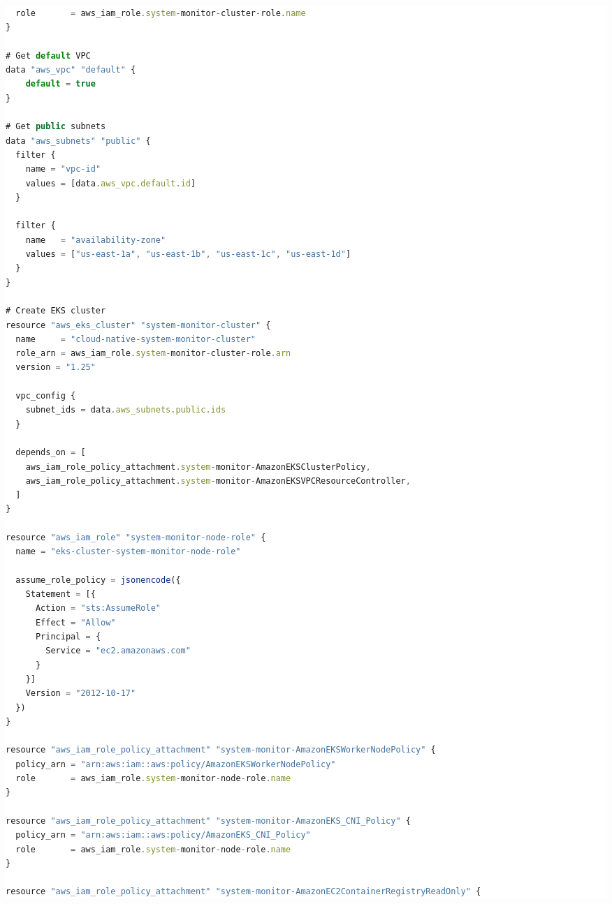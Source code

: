 ```jsx
  role       = aws_iam_role.system-monitor-cluster-role.name
}

# Get default VPC
data "aws_vpc" "default" {
    default = true
}

# Get public subnets
data "aws_subnets" "public" {
  filter {
    name = "vpc-id"
    values = [data.aws_vpc.default.id]
  }

  filter {
    name   = "availability-zone"
    values = ["us-east-1a", "us-east-1b", "us-east-1c", "us-east-1d"]
  }
}

# Create EKS cluster
resource "aws_eks_cluster" "system-monitor-cluster" {
  name     = "cloud-native-system-monitor-cluster"
  role_arn = aws_iam_role.system-monitor-cluster-role.arn
  version = "1.25"

  vpc_config {
    subnet_ids = data.aws_subnets.public.ids
  }

  depends_on = [
    aws_iam_role_policy_attachment.system-monitor-AmazonEKSClusterPolicy,
    aws_iam_role_policy_attachment.system-monitor-AmazonEKSVPCResourceController,
  ]
}

resource "aws_iam_role" "system-monitor-node-role" {
  name = "eks-cluster-system-monitor-node-role"

  assume_role_policy = jsonencode({
    Statement = [{
      Action = "sts:AssumeRole"
      Effect = "Allow"
      Principal = {
        Service = "ec2.amazonaws.com"
      }
    }]
    Version = "2012-10-17"
  })
}

resource "aws_iam_role_policy_attachment" "system-monitor-AmazonEKSWorkerNodePolicy" {
  policy_arn = "arn:aws:iam::aws:policy/AmazonEKSWorkerNodePolicy"
  role       = aws_iam_role.system-monitor-node-role.name
}

resource "aws_iam_role_policy_attachment" "system-monitor-AmazonEKS_CNI_Policy" {
  policy_arn = "arn:aws:iam::aws:policy/AmazonEKS_CNI_Policy"
  role       = aws_iam_role.system-monitor-node-role.name
}

resource "aws_iam_role_policy_attachment" "system-monitor-AmazonEC2ContainerRegistryReadOnly" {
```